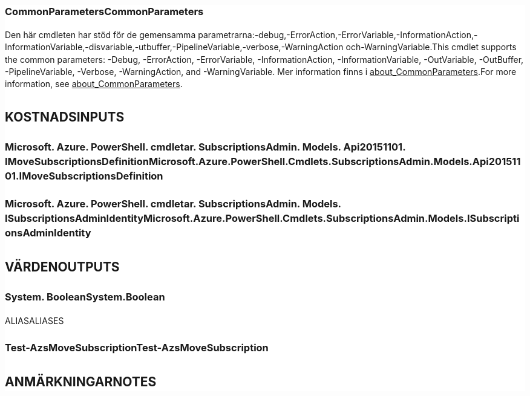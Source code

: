 ### <span data-ttu-id="b12f7-140">CommonParameters</span><span class="sxs-lookup"><span data-stu-id="b12f7-140">CommonParameters</span></span>
<span data-ttu-id="b12f7-141">Den här cmdleten har stöd för de gemensamma parametrarna:-debug,-ErrorAction,-ErrorVariable,-InformationAction,-InformationVariable,-disvariable,-utbuffer,-PipelineVariable,-verbose,-WarningAction och-WarningVariable.</span><span class="sxs-lookup"><span data-stu-id="b12f7-141">This cmdlet supports the common parameters: -Debug, -ErrorAction, -ErrorVariable, -InformationAction, -InformationVariable, -OutVariable, -OutBuffer, -PipelineVariable, -Verbose, -WarningAction, and -WarningVariable.</span></span> <span data-ttu-id="b12f7-142">Mer information finns i [about_CommonParameters](http://go.microsoft.com/fwlink/?LinkID=113216).</span><span class="sxs-lookup"><span data-stu-id="b12f7-142">For more information, see [about_CommonParameters](http://go.microsoft.com/fwlink/?LinkID=113216).</span></span>

## <span data-ttu-id="b12f7-143">KOSTNADS</span><span class="sxs-lookup"><span data-stu-id="b12f7-143">INPUTS</span></span>

### <span data-ttu-id="b12f7-144">Microsoft. Azure. PowerShell. cmdletar. SubscriptionsAdmin. Models. Api20151101. IMoveSubscriptionsDefinition</span><span class="sxs-lookup"><span data-stu-id="b12f7-144">Microsoft.Azure.PowerShell.Cmdlets.SubscriptionsAdmin.Models.Api20151101.IMoveSubscriptionsDefinition</span></span>

### <span data-ttu-id="b12f7-145">Microsoft. Azure. PowerShell. cmdletar. SubscriptionsAdmin. Models. ISubscriptionsAdminIdentity</span><span class="sxs-lookup"><span data-stu-id="b12f7-145">Microsoft.Azure.PowerShell.Cmdlets.SubscriptionsAdmin.Models.ISubscriptionsAdminIdentity</span></span>

## <span data-ttu-id="b12f7-146">VÄRDEN</span><span class="sxs-lookup"><span data-stu-id="b12f7-146">OUTPUTS</span></span>

### <span data-ttu-id="b12f7-147">System. Boolean</span><span class="sxs-lookup"><span data-stu-id="b12f7-147">System.Boolean</span></span>

<span data-ttu-id="b12f7-148">ALIAS</span><span class="sxs-lookup"><span data-stu-id="b12f7-148">ALIASES</span></span>

### <span data-ttu-id="b12f7-149">Test-AzsMoveSubscription</span><span class="sxs-lookup"><span data-stu-id="b12f7-149">Test-AzsMoveSubscription</span></span>

## <span data-ttu-id="b12f7-150">ANMÄRKNINGAR</span><span class="sxs-lookup"><span data-stu-id="b12f7-150">NOTES</span></span>
